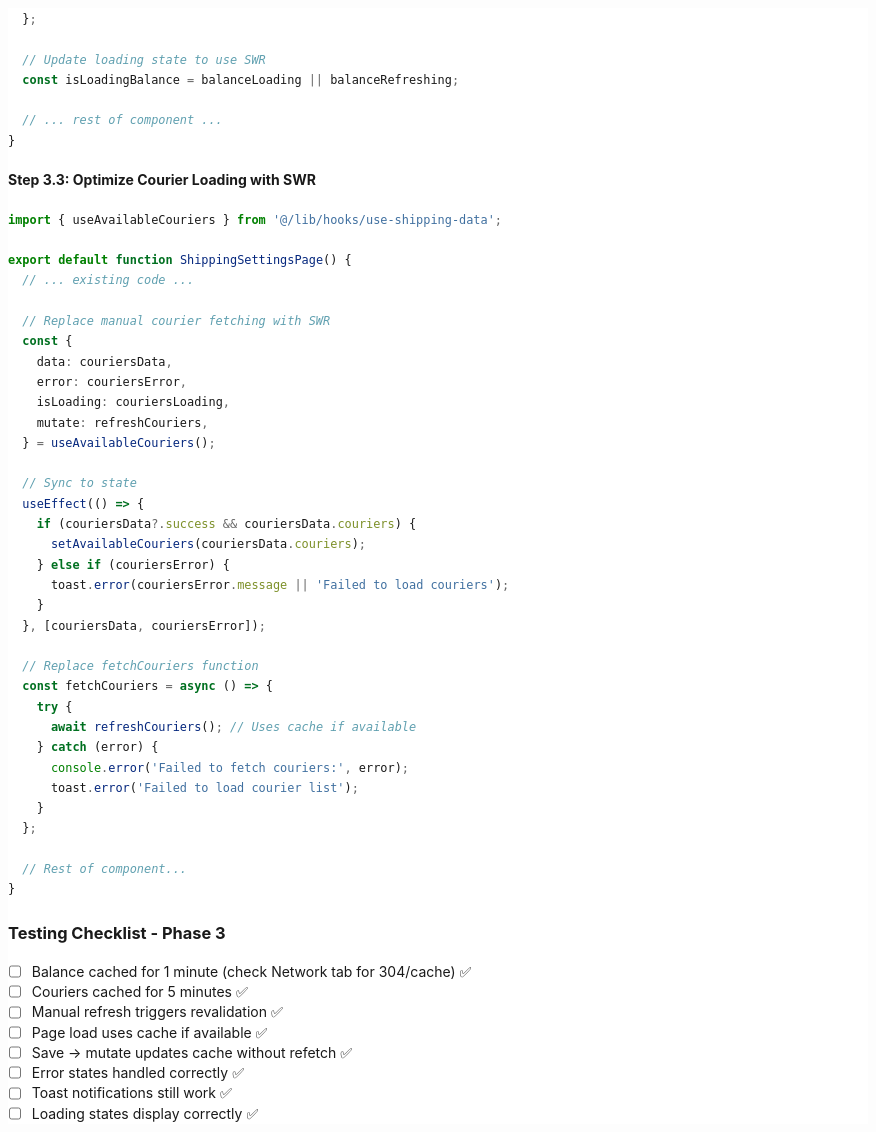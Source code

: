 ```typescript
  };

  // Update loading state to use SWR
  const isLoadingBalance = balanceLoading || balanceRefreshing;

  // ... rest of component ...
}
```

#### **Step 3.3: Optimize Courier Loading with SWR**

```typescript
import { useAvailableCouriers } from '@/lib/hooks/use-shipping-data';

export default function ShippingSettingsPage() {
  // ... existing code ...

  // Replace manual courier fetching with SWR
  const {
    data: couriersData,
    error: couriersError,
    isLoading: couriersLoading,
    mutate: refreshCouriers,
  } = useAvailableCouriers();

  // Sync to state
  useEffect(() => {
    if (couriersData?.success && couriersData.couriers) {
      setAvailableCouriers(couriersData.couriers);
    } else if (couriersError) {
      toast.error(couriersError.message || 'Failed to load couriers');
    }
  }, [couriersData, couriersError]);

  // Replace fetchCouriers function
  const fetchCouriers = async () => {
    try {
      await refreshCouriers(); // Uses cache if available
    } catch (error) {
      console.error('Failed to fetch couriers:', error);
      toast.error('Failed to load courier list');
    }
  };

  // Rest of component...
}
```

### **Testing Checklist - Phase 3**

- [ ] Balance cached for 1 minute (check Network tab for 304/cache) ✅
- [ ] Couriers cached for 5 minutes ✅
- [ ] Manual refresh triggers revalidation ✅
- [ ] Page load uses cache if available ✅
- [ ] Save → mutate updates cache without refetch ✅
- [ ] Error states handled correctly ✅
- [ ] Toast notifications still work ✅
- [ ] Loading states display correctly ✅
